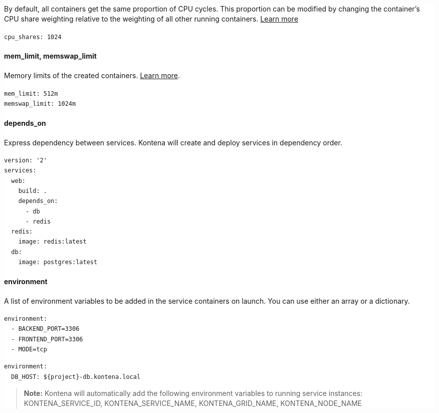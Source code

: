 By default, all containers get the same proportion of CPU cycles.
This proportion can be modified by changing the container’s CPU share
weighting relative to the weighting of all other running containers.
[Learn more](https://docs.docker.com/engine/reference/run/#cpu-share-constraints)

```
cpu_shares: 1024
```

#### mem_limit, memswap_limit

Memory limits of the created containers. [Learn more](https://docs.docker.com/reference/run/#runtime-constraints-on-resources).

```
mem_limit: 512m
memswap_limit: 1024m
```

#### depends_on

Express dependency between services. Kontena will create and deploy services in dependency order.

```
version: '2'
services:
  web:
    build: .
    depends_on:
      - db
      - redis
  redis:
    image: redis:latest
  db:
    image: postgres:latest
```

#### environment

A list of environment variables to be added in the service containers on launch. You can use either an array or a dictionary.

```
environment:
  - BACKEND_PORT=3306
  - FRONTEND_PORT=3306
  - MODE=tcp
```

```
environment:
  DB_HOST: ${project}-db.kontena.local
```

> **Note:** Kontena will automatically add the following environment variables to running service instances: KONTENA_SERVICE_ID, KONTENA_SERVICE_NAME, KONTENA_GRID_NAME, KONTENA_NODE_NAME

